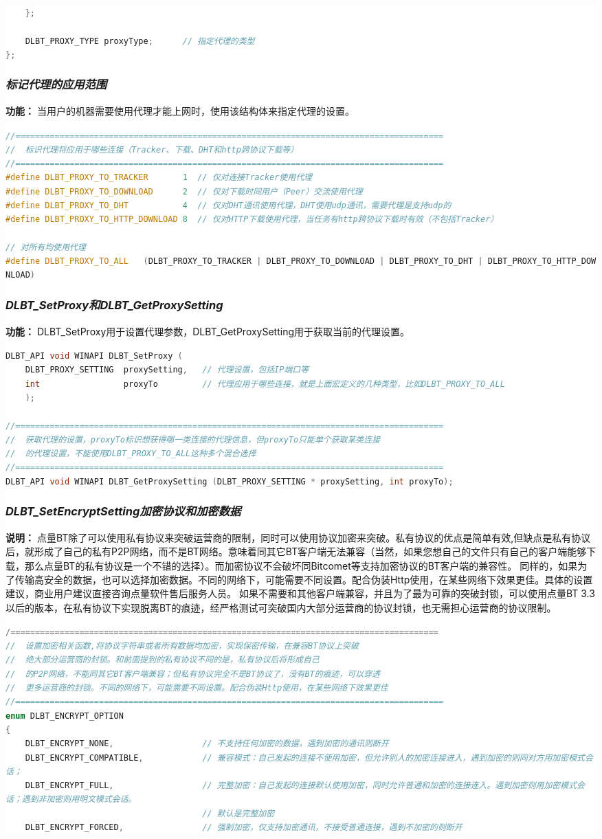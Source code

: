 ```c++
    };

    DLBT_PROXY_TYPE proxyType;      // 指定代理的类型
};

```

### *标记代理的应用范围*

**功能：** 当用户的机器需要使用代理才能上网时，使用该结构体来指定代理的设置。

```c++
//=======================================================================================
//  标识代理将应用于哪些连接（Tracker、下载、DHT和http跨协议下载等）
//=======================================================================================
#define DLBT_PROXY_TO_TRACKER       1  // 仅对连接Tracker使用代理
#define DLBT_PROXY_TO_DOWNLOAD      2  // 仅对下载时同用户（Peer）交流使用代理
#define DLBT_PROXY_TO_DHT           4  // 仅对DHT通讯使用代理，DHT使用udp通讯，需要代理是支持udp的
#define DLBT_PROXY_TO_HTTP_DOWNLOAD 8  // 仅对HTTP下载使用代理，当任务有http跨协议下载时有效（不包括Tracker）

// 对所有均使用代理
#define DLBT_PROXY_TO_ALL   (DLBT_PROXY_TO_TRACKER | DLBT_PROXY_TO_DOWNLOAD | DLBT_PROXY_TO_DHT | DLBT_PROXY_TO_HTTP_DOWNLOAD)

```

### ***DLBT_SetProxy和DLBT_GetProxySetting***

**功能：** DLBT_SetProxy用于设置代理参数，DLBT_GetProxySetting用于获取当前的代理设置。

```c++
DLBT_API void WINAPI DLBT_SetProxy (
    DLBT_PROXY_SETTING  proxySetting,   // 代理设置，包括IP端口等
    int                 proxyTo         // 代理应用于哪些连接，就是上面宏定义的几种类型，比如DLBT_PROXY_TO_ALL
    );

//=======================================================================================
//  获取代理的设置，proxyTo标识想获得哪一类连接的代理信息，但proxyTo只能单个获取某类连接
//  的代理设置，不能使用DLBT_PROXY_TO_ALL这种多个混合选择
//=======================================================================================
DLBT_API void WINAPI DLBT_GetProxySetting (DLBT_PROXY_SETTING * proxySetting, int proxyTo);

```

### *DLBT_SetEncryptSetting加密协议和加密数据*

**说明：** 点量BT除了可以使用私有协议来突破运营商的限制，同时可以使用协议加密来突破。私有协议的优点是简单有效,但缺点是私有协议后，就形成了自己的私有P2P网络，而不是BT网络。意味着同其它BT客户端无法兼容（当然，如果您想自己的文件只有自己的客户端能够下载，那么点量BT的私有协议是一个不错的选择）。而加密协议不会破坏同Bitcomet等支持加密协议的BT客户端的兼容性。 同样的，如果为了传输高安全的数据，也可以选择加密数据。不同的网络下，可能需要不同设置。配合伪装Http使用，在某些网络下效果更佳。具体的设置建议，商业用户建议直接咨询点量软件售后服务人员。
   如果不需要和其他客户端兼容，并且为了最为可靠的突破封锁，可以使用点量BT 3.3以后的版本，在私有协议下实现脱离BT的痕迹，经严格测试可突破国内大部分运营商的协议封锁，也无需担心运营商的协议限制。

```c++
/=======================================================================================
//  设置加密相关函数,将协议字符串或者所有数据均加密，实现保密传输，在兼容BT协议上突破
//  绝大部分运营商的封锁。和前面提到的私有协议不同的是，私有协议后将形成自己
//  的P2P网络，不能同其它BT客户端兼容；但私有协议完全不是BT协议了，没有BT的痕迹，可以穿透
//  更多运营商的封锁。不同的网络下，可能需要不同设置。配合伪装Http使用，在某些网络下效果更佳
//=======================================================================================
enum DLBT_ENCRYPT_OPTION
{
    DLBT_ENCRYPT_NONE,                  // 不支持任何加密的数据，遇到加密的通讯则断开
    DLBT_ENCRYPT_COMPATIBLE,            // 兼容模式：自己发起的连接不使用加密，但允许别人的加密连接进入，遇到加密的则同对方用加密模式会话；
    DLBT_ENCRYPT_FULL,                  // 完整加密：自己发起的连接默认使用加密，同时允许普通和加密的连接连入。遇到加密则用加密模式会话；遇到非加密则用明文模式会话。
                                        // 默认是完整加密
    DLBT_ENCRYPT_FORCED,                // 强制加密，仅支持加密通讯，不接受普通连接，遇到不加密的则断开
```